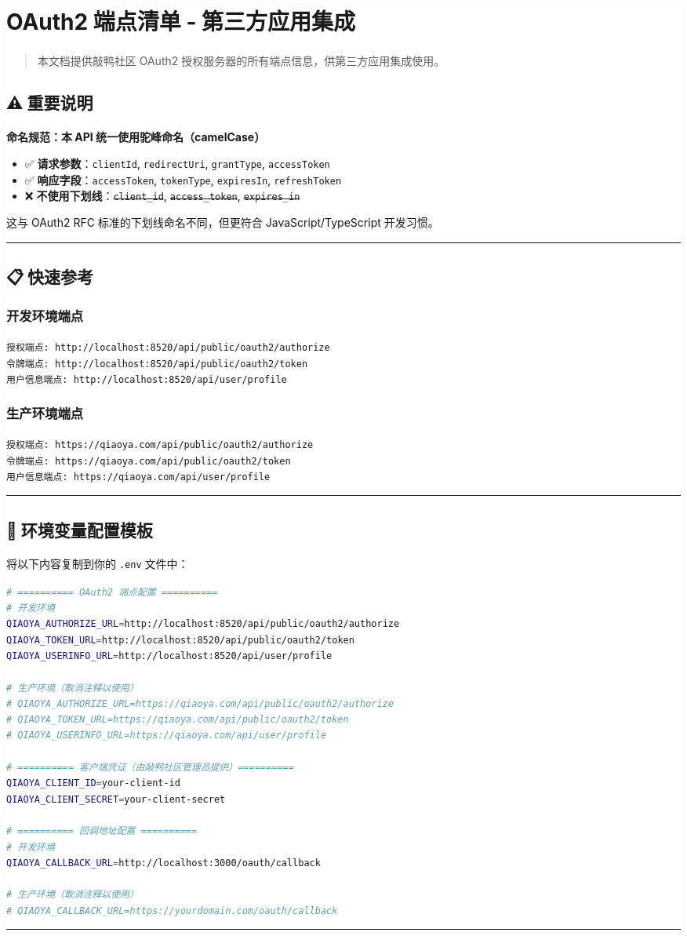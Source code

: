 # OAuth2 端点清单 - 第三方应用集成

> 本文档提供敲鸭社区 OAuth2 授权服务器的所有端点信息，供第三方应用集成使用。

## ⚠️ 重要说明

**命名规范：本 API 统一使用驼峰命名（camelCase）**

- ✅ **请求参数**：`clientId`, `redirectUri`, `grantType`, `accessToken`
- ✅ **响应字段**：`accessToken`, `tokenType`, `expiresIn`, `refreshToken`
- ❌ **不使用下划线**：~~`client_id`~~, ~~`access_token`~~, ~~`expires_in`~~

这与 OAuth2 RFC 标准的下划线命名不同，但更符合 JavaScript/TypeScript 开发习惯。

---

## 📋 快速参考

### 开发环境端点

```bash
授权端点: http://localhost:8520/api/public/oauth2/authorize
令牌端点: http://localhost:8520/api/public/oauth2/token
用户信息端点: http://localhost:8520/api/user/profile
```

### 生产环境端点

```bash
授权端点: https://qiaoya.com/api/public/oauth2/authorize
令牌端点: https://qiaoya.com/api/public/oauth2/token
用户信息端点: https://qiaoya.com/api/user/profile
```

---

## 🔧 环境变量配置模板

将以下内容复制到你的 `.env` 文件中：

```bash
# ========== OAuth2 端点配置 ==========
# 开发环境
QIAOYA_AUTHORIZE_URL=http://localhost:8520/api/public/oauth2/authorize
QIAOYA_TOKEN_URL=http://localhost:8520/api/public/oauth2/token
QIAOYA_USERINFO_URL=http://localhost:8520/api/user/profile

# 生产环境（取消注释以使用）
# QIAOYA_AUTHORIZE_URL=https://qiaoya.com/api/public/oauth2/authorize
# QIAOYA_TOKEN_URL=https://qiaoya.com/api/public/oauth2/token
# QIAOYA_USERINFO_URL=https://qiaoya.com/api/user/profile

# ========== 客户端凭证（由敲鸭社区管理员提供）==========
QIAOYA_CLIENT_ID=your-client-id
QIAOYA_CLIENT_SECRET=your-client-secret

# ========== 回调地址配置 ==========
# 开发环境
QIAOYA_CALLBACK_URL=http://localhost:3000/oauth/callback

# 生产环境（取消注释以使用）
# QIAOYA_CALLBACK_URL=https://yourdomain.com/oauth/callback
```

---